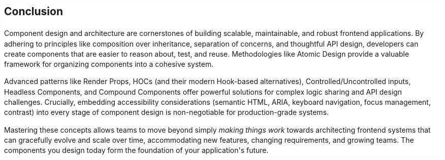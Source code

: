 ## Conclusion

Component design and architecture are cornerstones of building scalable, maintainable, and robust frontend applications. By adhering to principles like composition over inheritance, separation of concerns, and thoughtful API design, developers can create components that are easier to reason about, test, and reuse. Methodologies like Atomic Design provide a valuable framework for organizing components into a cohesive system.

Advanced patterns like Render Props, HOCs (and their modern Hook-based alternatives), Controlled/Uncontrolled inputs, Headless Components, and Compound Components offer powerful solutions for complex logic sharing and API design challenges. Crucially, embedding accessibility considerations (semantic HTML, ARIA, keyboard navigation, focus management, contrast) into every stage of component design is non-negotiable for production-grade systems.

Mastering these concepts allows teams to move beyond simply _making things work_ towards architecting frontend systems that can gracefully evolve and scale over time, accommodating new features, changing requirements, and growing teams. The components you design today form the foundation of your application's future.
